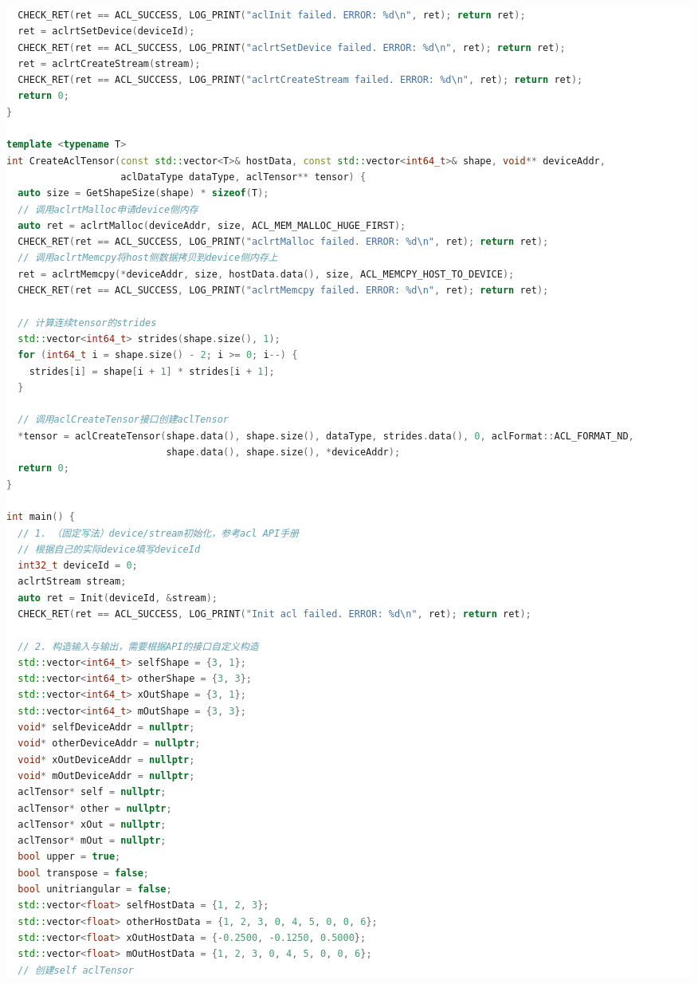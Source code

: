 ```Cpp
  CHECK_RET(ret == ACL_SUCCESS, LOG_PRINT("aclInit failed. ERROR: %d\n", ret); return ret);
  ret = aclrtSetDevice(deviceId);
  CHECK_RET(ret == ACL_SUCCESS, LOG_PRINT("aclrtSetDevice failed. ERROR: %d\n", ret); return ret);
  ret = aclrtCreateStream(stream);
  CHECK_RET(ret == ACL_SUCCESS, LOG_PRINT("aclrtCreateStream failed. ERROR: %d\n", ret); return ret);
  return 0;
}

template <typename T>
int CreateAclTensor(const std::vector<T>& hostData, const std::vector<int64_t>& shape, void** deviceAddr,
                    aclDataType dataType, aclTensor** tensor) {
  auto size = GetShapeSize(shape) * sizeof(T);
  // 调用aclrtMalloc申请device侧内存
  auto ret = aclrtMalloc(deviceAddr, size, ACL_MEM_MALLOC_HUGE_FIRST);
  CHECK_RET(ret == ACL_SUCCESS, LOG_PRINT("aclrtMalloc failed. ERROR: %d\n", ret); return ret);
  // 调用aclrtMemcpy将host侧数据拷贝到device侧内存上
  ret = aclrtMemcpy(*deviceAddr, size, hostData.data(), size, ACL_MEMCPY_HOST_TO_DEVICE);
  CHECK_RET(ret == ACL_SUCCESS, LOG_PRINT("aclrtMemcpy failed. ERROR: %d\n", ret); return ret);

  // 计算连续tensor的strides
  std::vector<int64_t> strides(shape.size(), 1);
  for (int64_t i = shape.size() - 2; i >= 0; i--) {
    strides[i] = shape[i + 1] * strides[i + 1];
  }

  // 调用aclCreateTensor接口创建aclTensor
  *tensor = aclCreateTensor(shape.data(), shape.size(), dataType, strides.data(), 0, aclFormat::ACL_FORMAT_ND,
                            shape.data(), shape.size(), *deviceAddr);
  return 0;
}

int main() {
  // 1. （固定写法）device/stream初始化，参考acl API手册
  // 根据自己的实际device填写deviceId
  int32_t deviceId = 0;
  aclrtStream stream;
  auto ret = Init(deviceId, &stream);
  CHECK_RET(ret == ACL_SUCCESS, LOG_PRINT("Init acl failed. ERROR: %d\n", ret); return ret);

  // 2. 构造输入与输出，需要根据API的接口自定义构造
  std::vector<int64_t> selfShape = {3, 1};
  std::vector<int64_t> otherShape = {3, 3};
  std::vector<int64_t> xOutShape = {3, 1};
  std::vector<int64_t> mOutShape = {3, 3};
  void* selfDeviceAddr = nullptr;
  void* otherDeviceAddr = nullptr;
  void* xOutDeviceAddr = nullptr;
  void* mOutDeviceAddr = nullptr;
  aclTensor* self = nullptr;
  aclTensor* other = nullptr;
  aclTensor* xOut = nullptr;
  aclTensor* mOut = nullptr;
  bool upper = true;
  bool transpose = false;
  bool unitriangular = false;
  std::vector<float> selfHostData = {1, 2, 3};
  std::vector<float> otherHostData = {1, 2, 3, 0, 4, 5, 0, 0, 6};
  std::vector<float> xOutHostData = {-0.2500, -0.1250, 0.5000};
  std::vector<float> mOutHostData = {1, 2, 3, 0, 4, 5, 0, 0, 6};
  // 创建self aclTensor
```
